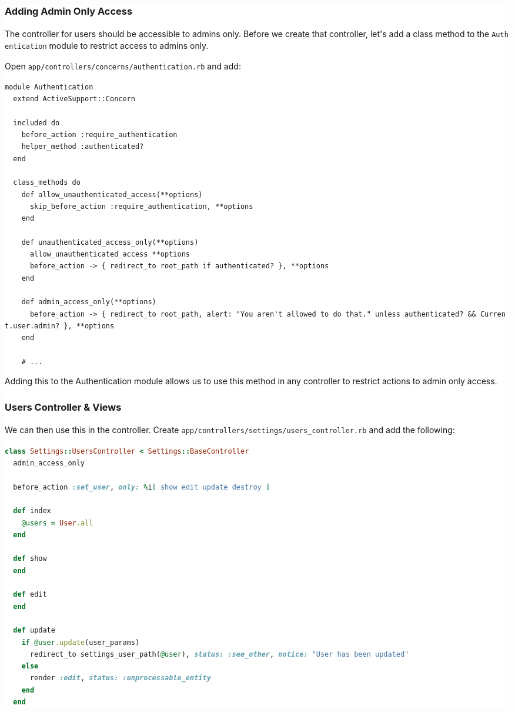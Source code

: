 ### Adding Admin Only Access

The controller for users should be accessible to admins only. Before we create that controller, let's add a class method to the `Authentication` module to restrict access to admins only.

Open `app/controllers/concerns/authentication.rb` and add:

```ruby#19-21
module Authentication
  extend ActiveSupport::Concern

  included do
    before_action :require_authentication
    helper_method :authenticated?
  end

  class_methods do
    def allow_unauthenticated_access(**options)
      skip_before_action :require_authentication, **options
    end

    def unauthenticated_access_only(**options)
      allow_unauthenticated_access **options
      before_action -> { redirect_to root_path if authenticated? }, **options
    end

    def admin_access_only(**options)
      before_action -> { redirect_to root_path, alert: "You aren't allowed to do that." unless authenticated? && Current.user.admin? }, **options
    end

    # ...
```

Adding this to the Authentication module allows us to use this method in any controller to restrict actions to admin only access.

### Users Controller & Views

We can then use this in the controller. Create `app/controllers/settings/users_controller.rb` and add the following:

```ruby
class Settings::UsersController < Settings::BaseController
  admin_access_only

  before_action :set_user, only: %i[ show edit update destroy ]

  def index
    @users = User.all
  end

  def show
  end

  def edit
  end

  def update
    if @user.update(user_params)
      redirect_to settings_user_path(@user), status: :see_other, notice: "User has been updated"
    else
      render :edit, status: :unprocessable_entity
    end
  end

```